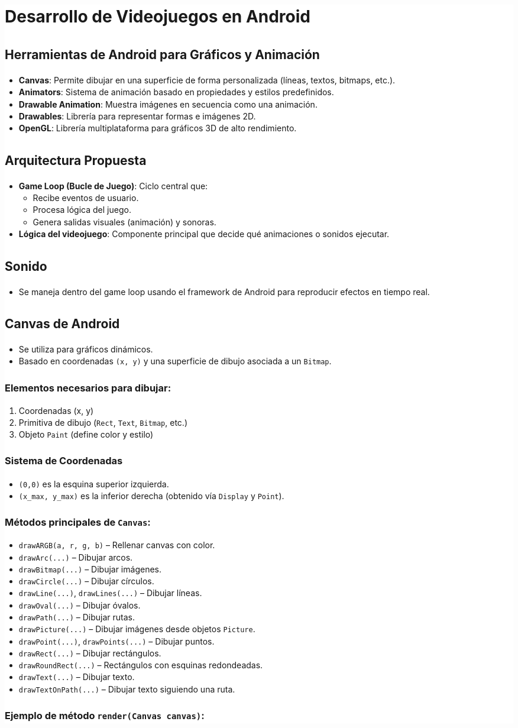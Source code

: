 # Desarrollo de Videojuegos en Android
## Herramientas de Android para Gráficos y Animación

- **Canvas**: Permite dibujar en una superficie de forma personalizada (líneas, textos, bitmaps, etc.).
- **Animators**: Sistema de animación basado en propiedades y estilos predefinidos.
- **Drawable Animation**: Muestra imágenes en secuencia como una animación.
- **Drawables**: Librería para representar formas e imágenes 2D.
- **OpenGL**: Librería multiplataforma para gráficos 3D de alto rendimiento.
## Arquitectura Propuesta
- **Game Loop (Bucle de Juego)**: Ciclo central que:
  - Recibe eventos de usuario.
  - Procesa lógica del juego.
  - Genera salidas visuales (animación) y sonoras.
- **Lógica del videojuego**: Componente principal que decide qué animaciones o sonidos ejecutar.
## Sonido
- Se maneja dentro del game loop usando el framework de Android para reproducir efectos en tiempo real.
## Canvas de Android
- Se utiliza para gráficos dinámicos.
- Basado en coordenadas `(x, y)` y una superficie de dibujo asociada a un `Bitmap`.
### Elementos necesarios para dibujar:
1. Coordenadas (x, y)
2. Primitiva de dibujo (`Rect`, `Text`, `Bitmap`, etc.)
3. Objeto `Paint` (define color y estilo)
### Sistema de Coordenadas
- `(0,0)` es la esquina superior izquierda.
- `(x_max, y_max)` es la inferior derecha (obtenido vía `Display` y `Point`).
### Métodos principales de `Canvas`:
- `drawARGB(a, r, g, b)` – Rellenar canvas con color.
- `drawArc(...)` – Dibujar arcos.
- `drawBitmap(...)` – Dibujar imágenes.
- `drawCircle(...)` – Dibujar círculos.
- `drawLine(...)`, `drawLines(...)` – Dibujar líneas.
- `drawOval(...)` – Dibujar óvalos.
- `drawPath(...)` – Dibujar rutas.
- `drawPicture(...)` – Dibujar imágenes desde objetos `Picture`.
- `drawPoint(...)`, `drawPoints(...)` – Dibujar puntos.
- `drawRect(...)` – Dibujar rectángulos.
- `drawRoundRect(...)` – Rectángulos con esquinas redondeadas.
- `drawText(...)` – Dibujar texto.
- `drawTextOnPath(...)` – Dibujar texto siguiendo una ruta.
### Ejemplo de método `render(Canvas canvas)`:

